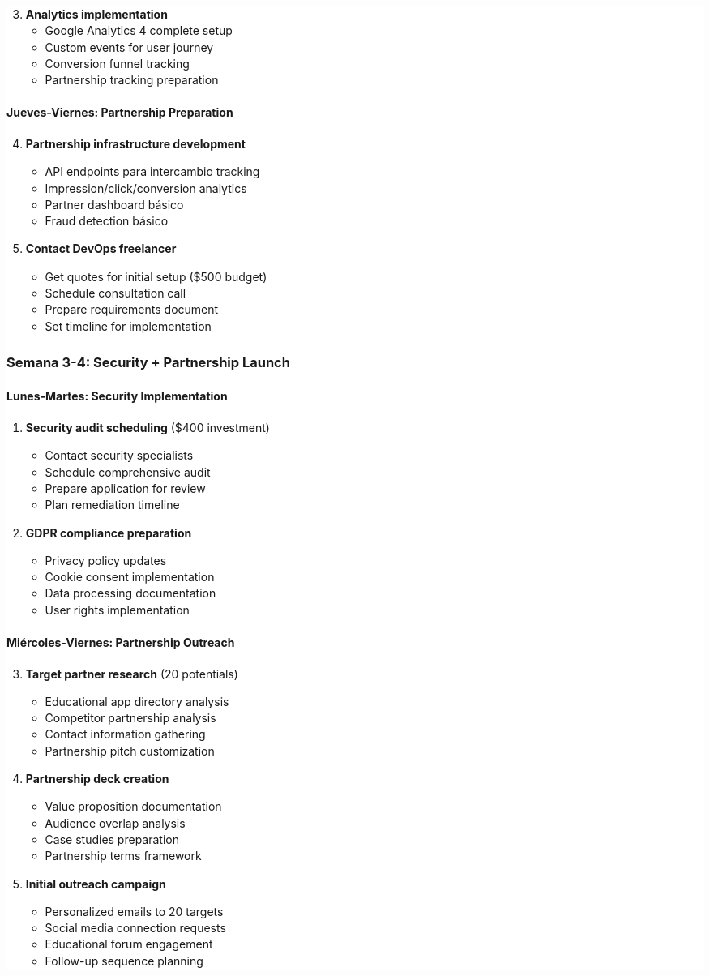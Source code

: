 3. **Analytics implementation**
   - Google Analytics 4 complete setup
   - Custom events for user journey
   - Conversion funnel tracking
   - Partnership tracking preparation

#### **Jueves-Viernes: Partnership Preparation**
4. **Partnership infrastructure development**
   - API endpoints para intercambio tracking
   - Impression/click/conversion analytics
   - Partner dashboard básico
   - Fraud detection básico

5. **Contact DevOps freelancer**
   - Get quotes for initial setup ($500 budget)
   - Schedule consultation call
   - Prepare requirements document
   - Set timeline for implementation

### **Semana 3-4: Security + Partnership Launch**

#### **Lunes-Martes: Security Implementation**
1. **Security audit scheduling** ($400 investment)
   - Contact security specialists
   - Schedule comprehensive audit
   - Prepare application for review
   - Plan remediation timeline

2. **GDPR compliance preparation**
   - Privacy policy updates
   - Cookie consent implementation
   - Data processing documentation
   - User rights implementation

#### **Miércoles-Viernes: Partnership Outreach**
3. **Target partner research** (20 potentials)
   - Educational app directory analysis
   - Competitor partnership analysis
   - Contact information gathering
   - Partnership pitch customization

4. **Partnership deck creation**
   - Value proposition documentation
   - Audience overlap analysis
   - Case studies preparation
   - Partnership terms framework

5. **Initial outreach campaign**
   - Personalized emails to 20 targets
   - Social media connection requests
   - Educational forum engagement
   - Follow-up sequence planning
